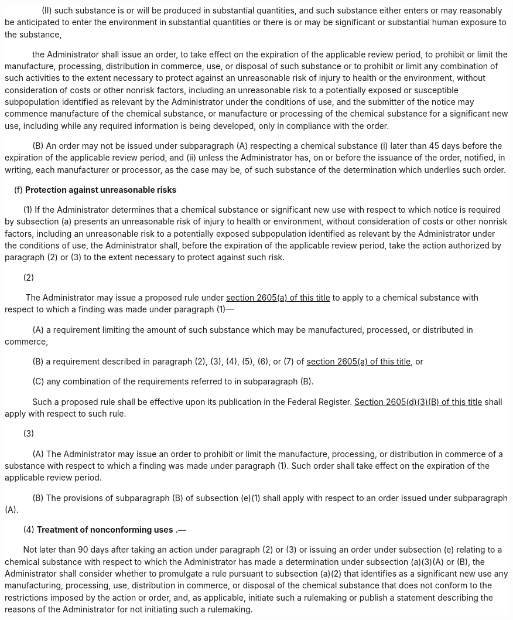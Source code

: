                 (II) such substance is or will be produced in substantial quantities, and such substance either enters or may reasonably be anticipated to enter the environment in substantial quantities or there is or may be significant or substantial human exposure to the substance,

            the Administrator shall issue an order, to take effect on the expiration of the applicable review period, to prohibit or limit the manufacture, processing, distribution in commerce, use, or disposal of such substance or to prohibit or limit any combination of such activities to the extent necessary to protect against an unreasonable risk of injury to health or the environment, without consideration of costs or other nonrisk factors, including an unreasonable risk to a potentially exposed or susceptible subpopulation identified as relevant by the Administrator under the conditions of use, and the submitter of the notice may commence manufacture of the chemical substance, or manufacture or processing of the chemical substance for a significant new use, including while any required information is being developed, only in compliance with the order.

            (B) An order may not be issued under subparagraph (A) respecting a chemical substance (i) later than 45 days before the expiration of the applicable review period, and (ii) unless the Administrator has, on or before the issuance of the order, notified, in writing, each manufacturer or processor, as the case may be, of such substance of the determination which underlies such order.

    (f) __Protection against unreasonable risks__ 

        (1) If the Administrator determines that a chemical substance or significant new use with respect to which notice is required by subsection (a) presents an unreasonable risk of injury to health or environment, without consideration of costs or other nonrisk factors, including an unreasonable risk to a potentially exposed subpopulation identified as relevant by the Administrator under the conditions of use, the Administrator shall, before the expiration of the applicable review period, take the action authorized by paragraph (2) or (3) to the extent necessary to protect against such risk.

        (2)

         The Administrator may issue a proposed rule under [section 2605(a) of this title][/us/usc/t15/s2605/a] to apply to a chemical substance with respect to which a finding was made under paragraph (1)—

            (A) a requirement limiting the amount of such substance which may be manufactured, processed, or distributed in commerce,

            (B) a requirement described in paragraph (2), (3), (4), (5), (6), or (7) of [section 2605(a) of this title][/us/usc/t15/s2605/a], or

            (C) any combination of the requirements referred to in subparagraph (B).

            Such a proposed rule shall be effective upon its publication in the Federal Register. [Section 2605(d)(3)(B) of this title][/us/usc/t15/s2605/d/3/B] shall apply with respect to such rule.

        (3)

            (A) The Administrator may issue an order to prohibit or limit the manufacture, processing, or distribution in commerce of a substance with respect to which a finding was made under paragraph (1). Such order shall take effect on the expiration of the applicable review period.

            (B) The provisions of subparagraph (B) of subsection (e)(1) shall apply with respect to an order issued under subparagraph (A).

        (4)  __Treatment of nonconforming uses__  __.—__ 

        Not later than 90 days after taking an action under paragraph (2) or (3) or issuing an order under subsection (e) relating to a chemical substance with respect to which the Administrator has made a determination under subsection (a)(3)(A) or (B), the Administrator shall consider whether to promulgate a rule pursuant to subsection (a)(2) that identifies as a significant new use any manufacturing, processing, use, distribution in commerce, or disposal of the chemical substance that does not conform to the restrictions imposed by the action or order, and, as applicable, initiate such a rulemaking or publish a statement describing the reasons of the Administrator for not initiating such a rulemaking.


[/us/usc/t15/s2607/b]: https://publicdocs.github.io/go/links?ns=uslm&ref=%2Fus%2Fusc%2Ft15%2Fs2607%2Fb
[/us/usc/t15/s2617]: https://publicdocs.github.io/go/links?ns=uslm&ref=%2Fus%2Fusc%2Ft15%2Fs2617
[/us/usc/t15/s2625/b]: https://publicdocs.github.io/go/links?ns=uslm&ref=%2Fus%2Fusc%2Ft15%2Fs2625%2Fb
[/us/usc/t15/s2603]: https://publicdocs.github.io/go/links?ns=uslm&ref=%2Fus%2Fusc%2Ft15%2Fs2603
[/us/usc/t15/s2603/c]: https://publicdocs.github.io/go/links?ns=uslm&ref=%2Fus%2Fusc%2Ft15%2Fs2603%2Fc
[/us/usc/t15/s2603]: https://publicdocs.github.io/go/links?ns=uslm&ref=%2Fus%2Fusc%2Ft15%2Fs2603
[/us/usc/t15/s2603]: https://publicdocs.github.io/go/links?ns=uslm&ref=%2Fus%2Fusc%2Ft15%2Fs2603
[/us/usc/t15/s2613]: https://publicdocs.github.io/go/links?ns=uslm&ref=%2Fus%2Fusc%2Ft15%2Fs2613
[/us/usc/t5/s553]: https://publicdocs.github.io/go/links?ns=uslm&ref=%2Fus%2Fusc%2Ft5%2Fs553
[/us/usc/t15/s2613]: https://publicdocs.github.io/go/links?ns=uslm&ref=%2Fus%2Fusc%2Ft15%2Fs2613
[/us/usc/t15/s2607/a/2]: https://publicdocs.github.io/go/links?ns=uslm&ref=%2Fus%2Fusc%2Ft15%2Fs2607%2Fa%2F2
[/us/usc/t15/s2613]: https://publicdocs.github.io/go/links?ns=uslm&ref=%2Fus%2Fusc%2Ft15%2Fs2613
[/us/usc/t15/s2613]: https://publicdocs.github.io/go/links?ns=uslm&ref=%2Fus%2Fusc%2Ft15%2Fs2613
[/us/usc/t15/s2603]: https://publicdocs.github.io/go/links?ns=uslm&ref=%2Fus%2Fusc%2Ft15%2Fs2603
[/us/usc/t15/s2605/a]: https://publicdocs.github.io/go/links?ns=uslm&ref=%2Fus%2Fusc%2Ft15%2Fs2605%2Fa
[/us/usc/t15/s2605/a]: https://publicdocs.github.io/go/links?ns=uslm&ref=%2Fus%2Fusc%2Ft15%2Fs2605%2Fa
[/us/usc/t15/s2605/d/3/B]: https://publicdocs.github.io/go/links?ns=uslm&ref=%2Fus%2Fusc%2Ft15%2Fs2605%2Fd%2F3%2FB
[/us/pl/94/469/tI]: https://publicdocs.github.io/go/links?ns=uslm&ref=%2Fus%2Fpl%2F94%2F469%2FtI
[/us/stat/90/2012]: https://publicdocs.github.io/go/links?ns=uslm&ref=%2Fus%2Fstat%2F90%2F2012
[/us/pl/99/519]: https://publicdocs.github.io/go/links?ns=uslm&ref=%2Fus%2Fpl%2F99%2F519
[/us/stat/100/2989]: https://publicdocs.github.io/go/links?ns=uslm&ref=%2Fus%2Fstat%2F100%2F2989
[/us/pl/114/182/tI]: https://publicdocs.github.io/go/links?ns=uslm&ref=%2Fus%2Fpl%2F114%2F182%2FtI
[/us/stat/130/454]: https://publicdocs.github.io/go/links?ns=uslm&ref=%2Fus%2Fstat%2F130%2F454
[/us/pl/114/182]: https://publicdocs.github.io/go/links?ns=uslm&ref=%2Fus%2Fpl%2F114%2F182
[/us/pl/114/182]: https://publicdocs.github.io/go/links?ns=uslm&ref=%2Fus%2Fpl%2F114%2F182
[/us/pl/114/182]: https://publicdocs.github.io/go/links?ns=uslm&ref=%2Fus%2Fpl%2F114%2F182
[/us/pl/114/182]: https://publicdocs.github.io/go/links?ns=uslm&ref=%2Fus%2Fpl%2F114%2F182
[/us/pl/114/182]: https://publicdocs.github.io/go/links?ns=uslm&ref=%2Fus%2Fpl%2F114%2F182
[/us/pl/114/182]: https://publicdocs.github.io/go/links?ns=uslm&ref=%2Fus%2Fpl%2F114%2F182
[/us/pl/114/182]: https://publicdocs.github.io/go/links?ns=uslm&ref=%2Fus%2Fpl%2F114%2F182
[/us/pl/114/182]: https://publicdocs.github.io/go/links?ns=uslm&ref=%2Fus%2Fpl%2F114%2F182
[/us/pl/114/182]: https://publicdocs.github.io/go/links?ns=uslm&ref=%2Fus%2Fpl%2F114%2F182
[/us/pl/114/182]: https://publicdocs.github.io/go/links?ns=uslm&ref=%2Fus%2Fpl%2F114%2F182
[/us/pl/114/182]: https://publicdocs.github.io/go/links?ns=uslm&ref=%2Fus%2Fpl%2F114%2F182
[/us/pl/114/182]: https://publicdocs.github.io/go/links?ns=uslm&ref=%2Fus%2Fpl%2F114%2F182
[/us/pl/114/182]: https://publicdocs.github.io/go/links?ns=uslm&ref=%2Fus%2Fpl%2F114%2F182
[/us/pl/114/182]: https://publicdocs.github.io/go/links?ns=uslm&ref=%2Fus%2Fpl%2F114%2F182
[/us/pl/114/182]: https://publicdocs.github.io/go/links?ns=uslm&ref=%2Fus%2Fpl%2F114%2F182
[/us/pl/114/182]: https://publicdocs.github.io/go/links?ns=uslm&ref=%2Fus%2Fpl%2F114%2F182
[/us/pl/114/182]: https://publicdocs.github.io/go/links?ns=uslm&ref=%2Fus%2Fpl%2F114%2F182
[/us/pl/114/182]: https://publicdocs.github.io/go/links?ns=uslm&ref=%2Fus%2Fpl%2F114%2F182
[/us/pl/114/182]: https://publicdocs.github.io/go/links?ns=uslm&ref=%2Fus%2Fpl%2F114%2F182
[/us/pl/114/182]: https://publicdocs.github.io/go/links?ns=uslm&ref=%2Fus%2Fpl%2F114%2F182
[/us/pl/114/182]: https://publicdocs.github.io/go/links?ns=uslm&ref=%2Fus%2Fpl%2F114%2F182
[/us/pl/114/182]: https://publicdocs.github.io/go/links?ns=uslm&ref=%2Fus%2Fpl%2F114%2F182
[/us/pl/114/182]: https://publicdocs.github.io/go/links?ns=uslm&ref=%2Fus%2Fpl%2F114%2F182
[/us/pl/114/182]: https://publicdocs.github.io/go/links?ns=uslm&ref=%2Fus%2Fpl%2F114%2F182
[/us/pl/114/182]: https://publicdocs.github.io/go/links?ns=uslm&ref=%2Fus%2Fpl%2F114%2F182
[/us/pl/114/182]: https://publicdocs.github.io/go/links?ns=uslm&ref=%2Fus%2Fpl%2F114%2F182
[/us/pl/114/182]: https://publicdocs.github.io/go/links?ns=uslm&ref=%2Fus%2Fpl%2F114%2F182
[/us/pl/114/182]: https://publicdocs.github.io/go/links?ns=uslm&ref=%2Fus%2Fpl%2F114%2F182
[/us/pl/114/182]: https://publicdocs.github.io/go/links?ns=uslm&ref=%2Fus%2Fpl%2F114%2F182
[/us/pl/114/182]: https://publicdocs.github.io/go/links?ns=uslm&ref=%2Fus%2Fpl%2F114%2F182
[/us/pl/114/182]: https://publicdocs.github.io/go/links?ns=uslm&ref=%2Fus%2Fpl%2F114%2F182
[/us/pl/114/182]: https://publicdocs.github.io/go/links?ns=uslm&ref=%2Fus%2Fpl%2F114%2F182
[/us/pl/114/182]: https://publicdocs.github.io/go/links?ns=uslm&ref=%2Fus%2Fpl%2F114%2F182
[/us/pl/114/182]: https://publicdocs.github.io/go/links?ns=uslm&ref=%2Fus%2Fpl%2F114%2F182
[/us/usc/t15/s2605]: https://publicdocs.github.io/go/links?ns=uslm&ref=%2Fus%2Fusc%2Ft15%2Fs2605
[/us/pl/114/182]: https://publicdocs.github.io/go/links?ns=uslm&ref=%2Fus%2Fpl%2F114%2F182
[/us/pl/114/182]: https://publicdocs.github.io/go/links?ns=uslm&ref=%2Fus%2Fpl%2F114%2F182
[/us/pl/114/182]: https://publicdocs.github.io/go/links?ns=uslm&ref=%2Fus%2Fpl%2F114%2F182
[/us/usc/t15/s2605]: https://publicdocs.github.io/go/links?ns=uslm&ref=%2Fus%2Fusc%2Ft15%2Fs2605
[/us/pl/114/182]: https://publicdocs.github.io/go/links?ns=uslm&ref=%2Fus%2Fpl%2F114%2F182
[/us/pl/114/182]: https://publicdocs.github.io/go/links?ns=uslm&ref=%2Fus%2Fpl%2F114%2F182
[/us/pl/114/182]: https://publicdocs.github.io/go/links?ns=uslm&ref=%2Fus%2Fpl%2F114%2F182
[/us/pl/114/182]: https://publicdocs.github.io/go/links?ns=uslm&ref=%2Fus%2Fpl%2F114%2F182
[/us/pl/114/182]: https://publicdocs.github.io/go/links?ns=uslm&ref=%2Fus%2Fpl%2F114%2F182
[/us/pl/114/182]: https://publicdocs.github.io/go/links?ns=uslm&ref=%2Fus%2Fpl%2F114%2F182
[/us/usc/t15/s2605/c]: https://publicdocs.github.io/go/links?ns=uslm&ref=%2Fus%2Fusc%2Ft15%2Fs2605%2Fc
[/us/pl/114/182]: https://publicdocs.github.io/go/links?ns=uslm&ref=%2Fus%2Fpl%2F114%2F182